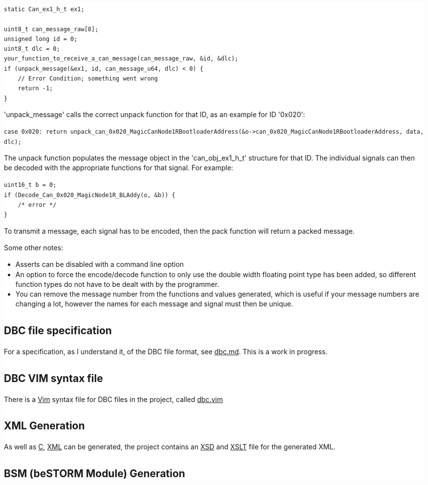 	static Can_ex1_h_t ex1;

	uint8_t can_message_raw[8];
	unsigned long id = 0;
	uint8_t dlc = 0;
	your_function_to_receive_a_can_message(can_message_raw, &id, &dlc);
	if (unpack_message(&ex1, id, can_message_u64, dlc) < 0) {
		// Error Condition; something went wrong
		return -1;
	}

'unpack\_message' calls the correct unpack function for that ID, as an example
for ID '0x020':

	case 0x020: return unpack_can_0x020_MagicCanNode1RBootloaderAddress(&o->can_0x020_MagicCanNode1RBootloaderAddress, data, dlc);

The unpack function populates the message object in the 'can\_obj\_ex1\_h\_t'
structure for that ID. The individual signals can then be decoded with the
appropriate functions for that signal. For example:

	uint16_t b = 0;
	if (Decode_Can_0x020_MagicNode1R_BLAddy(o, &b)) {
		/* error */
	}

To transmit a message, each signal has to be encoded, then the pack function
will return a packed message. 

Some other notes:

* Asserts can be disabled with a command line option
* An option to force the encode/decode function to only use the double width
floating point type has been added, so different function types do not have to be
dealt with by the programmer.
* You can remove the message number from the functions and values generated,
which is useful if your message numbers are changing a lot, however the names
for each message and signal must then be unique.

## DBC file specification

For a specification, as I understand it, of the DBC file format, see [dbc.md][]. 
This is a work in progress.

## DBC VIM syntax file

There is a [Vim][] syntax file for DBC files in the project, called [dbc.vim][]

## XML Generation

As well as [C][], [XML][] can be generated, the project contains an [XSD][] and
[XSLT][] file for the generated XML.

## BSM (beSTORM Module) Generation


[DBC]: http://vector.com/vi_candb_en.html
[C]: https://en.wikipedia.org/wiki/C_%28programming_language%29
[CAN]: https://en.wikipedia.org/wiki/CAN_bus
[license]: LICENSE
[manual page]: dbcc.1
[MIT]: https://en.wikipedia.org/wiki/MIT_License
[3 Clause BSD]: https://en.wikipedia.org/wiki/BSD_licenses
[MPC]: https://github.com/orangeduck/mpc
[mpc.c]: mpc.c
[mpc.h]: mpc.h
[dbc.md]: dbc.md
[dbc.vim]: dbc.vim
[Vim]: http://www.vim.org/download.php
[XML]: https://en.wikipedia.org/wiki/XML
[XSD]: dbcc.xsd
[XSLT]: dbcc.xslt
[MISRA C]: https://misra.org.uk/
[IEEE-754]: https://en.wikipedia.org/wiki/IEEE_754
[indent]: https://www.gnu.org/software/indent/
[xmllint]: http://xmlsoft.org/xmllint.html